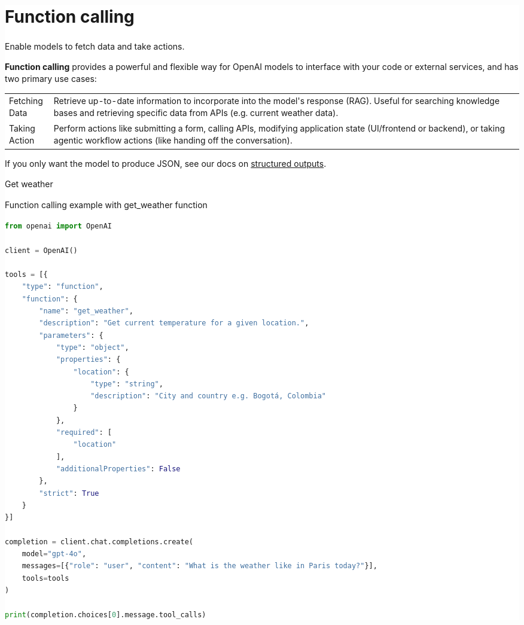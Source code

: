 # Function calling

Enable models to fetch data and take actions.

**Function calling** provides a powerful and flexible way for OpenAI models to interface with your code or external services, and has two primary use cases:

|||
|---|---|
|Fetching Data|Retrieve up-to-date information to incorporate into the model's response (RAG). Useful for searching knowledge bases and retrieving specific data from APIs (e.g. current weather data).|
|Taking Action|Perform actions like submitting a form, calling APIs, modifying application state (UI/frontend or backend), or taking agentic workflow actions (like handing off the conversation).|

If you only want the model to produce JSON, see our docs on [structured outputs](/docs/guides/structured-outputs).

Get weather

Function calling example with get\_weather function

```python
from openai import OpenAI

client = OpenAI()

tools = [{
    "type": "function",
    "function": {
        "name": "get_weather",
        "description": "Get current temperature for a given location.",
        "parameters": {
            "type": "object",
            "properties": {
                "location": {
                    "type": "string",
                    "description": "City and country e.g. Bogotá, Colombia"
                }
            },
            "required": [
                "location"
            ],
            "additionalProperties": False
        },
        "strict": True
    }
}]

completion = client.chat.completions.create(
    model="gpt-4o",
    messages=[{"role": "user", "content": "What is the weather like in Paris today?"}],
    tools=tools
)

print(completion.choices[0].message.tool_calls)
```
